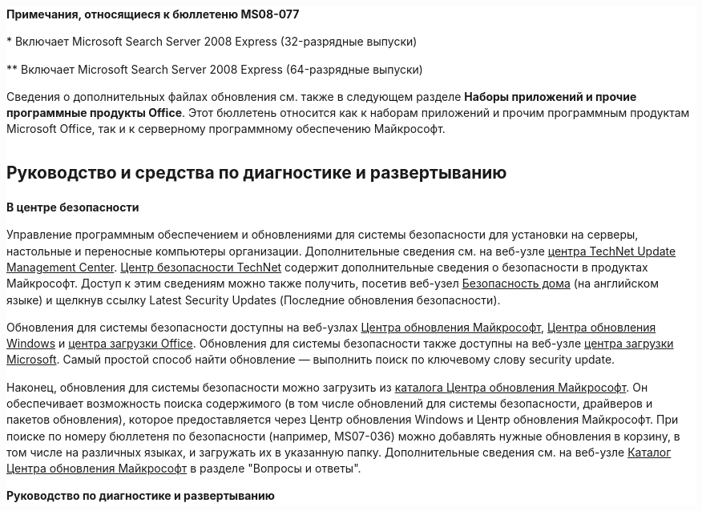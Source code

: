 </td>
</tr>
</table>
 
**Примечания, относящиеся к бюллетеню MS08-077**

\* Включает Microsoft Search Server 2008 Express (32-разрядные выпуски)

\*\* Включает Microsoft Search Server 2008 Express (64-разрядные выпуски)

Сведения о дополнительных файлах обновления см. также в следующем разделе **Наборы приложений и прочие программные продукты Office**. Этот бюллетень относится как к наборам приложений и прочим программным продуктам Microsoft Office, так и к серверному программному обеспечению Майкрософт.

Руководство и средства по диагностике и развертыванию
-----------------------------------------------------

<span></span>
**В центре безопасности**

Управление программным обеспечением и обновлениями для системы безопасности для установки на серверы, настольные и переносные компьютеры организации. Дополнительные сведения см. на веб-узле [центра TechNet Update Management Center](http://go.microsoft.com/fwlink/?linkid=69903). [Центр безопасности TechNet](http://go.microsoft.com/fwlink/?linkid=21171) содержит дополнительные сведения о безопасности в продуктах Майкрософт. Доступ к этим сведениям можно также получить, посетив веб-узел [Безопасность дома](http://go.microsoft.com/fwlink/?linkid=85102) (на английском языке) и щелкнув ссылку Latest Security Updates (Последние обновления безопасности).

Обновления для системы безопасности доступны на веб-узлах [Центра обновления Майкрософт](http://go.microsoft.com/fwlink/?linkid=40747), [Центра обновления Windows](http://go.microsoft.com/fwlink/?linkid=21130) и [центра загрузки Office](http://go.microsoft.com/fwlink/?linkid=21135). Обновления для системы безопасности также доступны на веб-узле [центра загрузки Microsoft](http://go.microsoft.com/fwlink/?linkid=21129). Самый простой способ найти обновление — выполнить поиск по ключевому слову security update.

Наконец, обновления для системы безопасности можно загрузить из [каталога Центра обновления Майкрософт](http://go.microsoft.com/fwlink/?linkid=96155). Он обеспечивает возможность поиска содержимого (в том числе обновлений для системы безопасности, драйверов и пакетов обновления), которое предоставляется через Центр обновления Windows и Центр обновления Майкрософт. При поиске по номеру бюллетеня по безопасности (например, MS07-036) можно добавлять нужные обновления в корзину, в том числе на различных языках, и загружать их в указанную папку. Дополнительные сведения см. на веб-узле [Каталог Центра обновления Майкрософт](http://go.microsoft.com/fwlink/?linkid=97900) в разделе "Вопросы и ответы".

**Руководство по диагностике и развертыванию**

